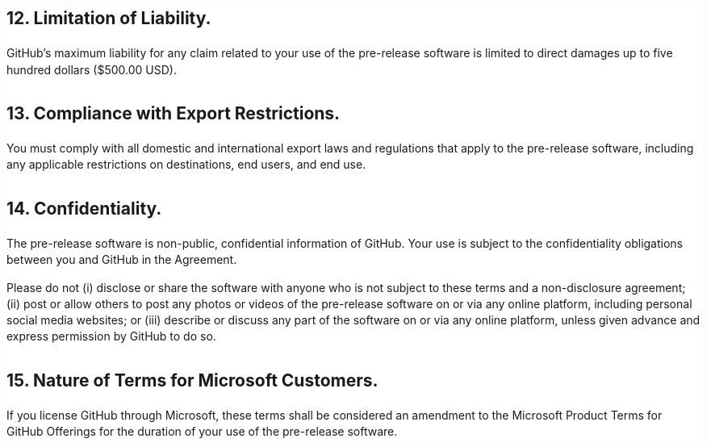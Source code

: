 ## 12. Limitation of Liability. 

  GitHub’s maximum liability for any claim related to your use of the pre-release software is limited to direct damages up to five hundred dollars ($500.00 USD). 

## 13. Compliance with Export Restrictions. 

  You must comply with all domestic and international export laws and regulations that apply to the pre-release software, including any applicable restrictions on destinations, end users, and end use. 

## 14. Confidentiality. 

  The pre-release software is non-public, confidential information of GitHub. Your use is subject to the confidentiality obligations between you and GitHub in the Agreement. 

  Please do not (i) disclose or share the software with anyone who is not subject to these terms and a non-disclosure agreement; (ii) post or allow others to post any photos or videos of the pre-release software on or via any online platform, including personal social media websites; or (iii) describe or discuss any part of the software on or via any online platform, unless given advance and express permission by GitHub to do so. 

## 15. Nature of Terms for Microsoft Customers. 

  If you license GitHub through Microsoft, these terms shall be considered an amendment to the Microsoft Product Terms for GitHub Offerings for the duration of your use of the pre-release software.
